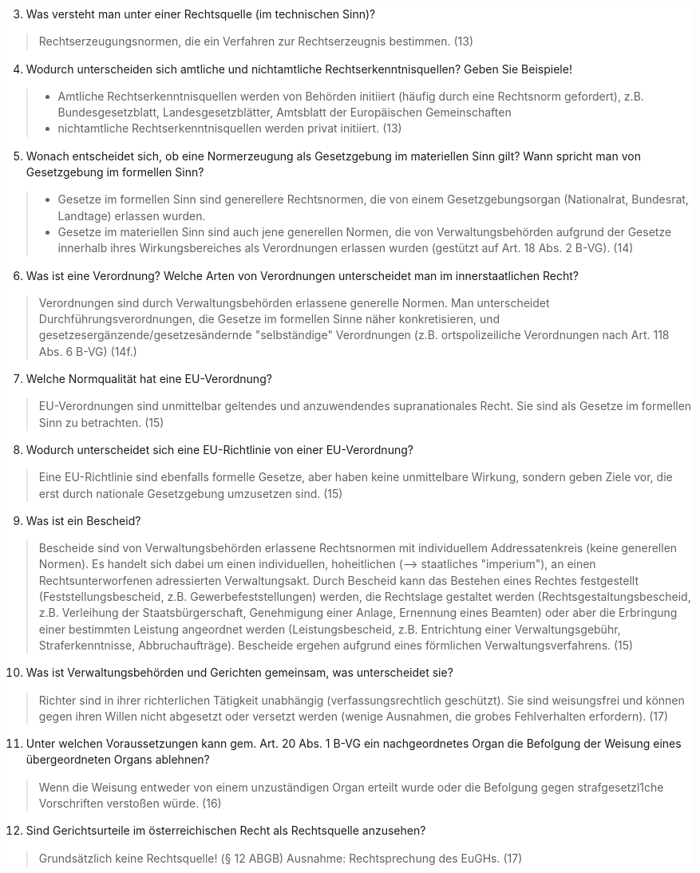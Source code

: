 3. Was versteht man unter einer Rechtsquelle (im technischen Sinn)?
>Rechtserzeugungsnormen, die ein Verfahren zur Rechtserzeugnis bestimmen. (13)

4. Wodurch unterscheiden sich amtliche und nichtamtliche Rechtserkenntnisquellen? Geben Sie Beispiele!
>- Amtliche Rechtserkenntnisquellen werden von Behörden initiiert (häufig durch eine Rechtsnorm gefordert), z.B. Bundesgesetzblatt, Landesgesetzblätter, Amtsblatt der Europäischen Gemeinschaften
>- nichtamtliche Rechtserkenntnisquellen werden privat initiiert. (13)

5. Wonach entscheidet sich, ob eine Normerzeugung als Gesetzgebung im materiellen Sinn gilt? Wann spricht man von Gesetzgebung im formellen Sinn?
>- Gesetze im formellen Sinn sind generellere Rechtsnormen, die von einem Gesetzgebungsorgan (Nationalrat, Bundesrat, Landtage) erlassen wurden.
>- Gesetze im materiellen Sinn sind auch jene generellen Normen, die von Verwaltungsbehörden aufgrund der Gesetze innerhalb ihres Wirkungsbereiches als Verordnungen erlassen wurden (gestützt auf Art. 18 Abs. 2 B-VG). (14)

6. Was ist eine Verordnung? Welche Arten von Verordnungen unterscheidet man im innerstaatlichen Recht?
>Verordnungen sind durch Verwaltungsbehörden erlassene generelle Normen. Man unterscheidet Durchführungsverordnungen, die Gesetze im formellen Sinne näher konkretisieren, und gesetzesergänzende/gesetzesändernde "selbständige" Verordnungen (z.B. ortspolizeiliche Verordnungen nach Art. 118 Abs. 6 B-VG) (14f.)

7. Welche Normqualität hat eine EU-Verordnung?
>EU-Verordnungen sind unmittelbar geltendes und anzuwendendes supranationales Recht. Sie sind als Gesetze im formellen Sinn zu betrachten. (15)

8. Wodurch unterscheidet sich eine EU-Richtlinie von einer EU-Verordnung?
>Eine EU-Richtlinie sind ebenfalls formelle Gesetze, aber haben keine unmittelbare Wirkung, sondern geben Ziele vor, die erst durch nationale Gesetzgebung umzusetzen sind. (15)

9. Was ist ein Bescheid?
>Bescheide sind von Verwaltungsbehörden erlassene Rechtsnormen mit individuellem Addressatenkreis (keine generellen Normen). Es handelt sich dabei um einen individuellen, hoheitlichen (--> staatliches "imperium"), an einen Rechtsunterworfenen adressierten Verwaltungsakt.
Durch Bescheid kann das Bestehen eines Rechtes festgestellt (Feststellungsbescheid, z.B. Gewerbefeststellungen) werden, die Rechtslage gestaltet werden (Rechtsgestaltungsbescheid, z.B. Verleihung der Staatsbürgerschaft, Genehmigung einer Anlage, Ernennung eines Beamten) oder aber die Erbringung einer
bestimmten Leistung angeordnet werden (Leistungsbescheid, z.B. Entrichtung einer Verwaltungsgebühr, Straferkenntnisse, Abbruchaufträge). Bescheide ergehen
aufgrund eines förmlichen Verwaltungsverfahrens. (15)

10. Was ist Verwaltungsbehörden und Gerichten gemeinsam, was unterscheidet sie?
>Richter sind in ihrer richterlichen Tätigkeit unabhängig (verfassungsrechtlich geschützt). Sie sind weisungsfrei und können gegen ihren Willen nicht abgesetzt oder versetzt werden (wenige Ausnahmen, die grobes Fehlverhalten erfordern). (17)

11. Unter welchen Voraussetzungen kann gem. Art. 20 Abs. 1 B-VG ein nachgeordnetes Organ die Befolgung der Weisung eines übergeordneten Organs ablehnen?
>Wenn die Weisung entweder von einem unzuständigen Organ erteilt wurde oder die Befolgung gegen strafgesetzl1che Vorschriften verstoßen würde. (16)

12. Sind Gerichtsurteile im österreichischen Recht als Rechtsquelle anzusehen?
>Grundsätzlich keine Rechtsquelle! (§ 12 ABGB)
Ausnahme: Rechtsprechung des EuGHs. (17)
